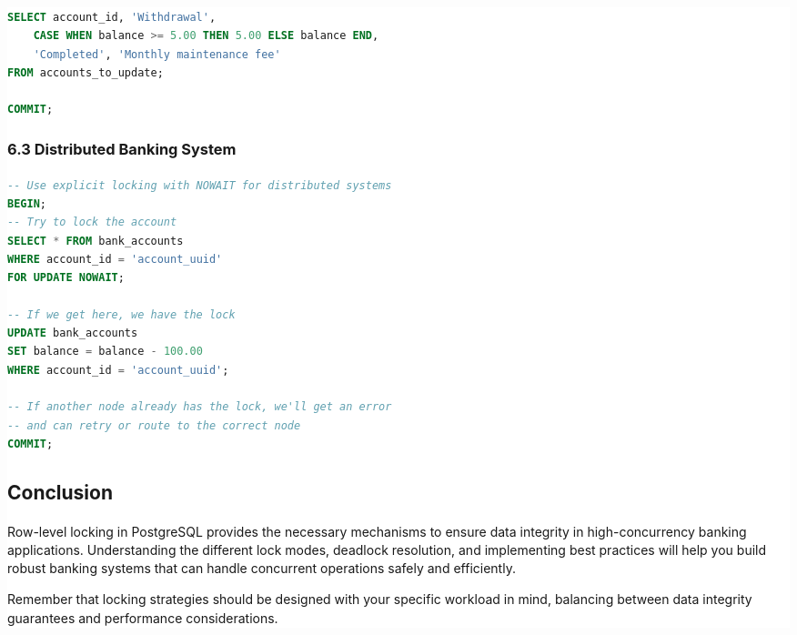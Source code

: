 ```sql
SELECT account_id, 'Withdrawal', 
    CASE WHEN balance >= 5.00 THEN 5.00 ELSE balance END,
    'Completed', 'Monthly maintenance fee'
FROM accounts_to_update;

COMMIT;
```

### 6.3 Distributed Banking System

```sql
-- Use explicit locking with NOWAIT for distributed systems
BEGIN;
-- Try to lock the account
SELECT * FROM bank_accounts
WHERE account_id = 'account_uuid'
FOR UPDATE NOWAIT;

-- If we get here, we have the lock
UPDATE bank_accounts
SET balance = balance - 100.00
WHERE account_id = 'account_uuid';

-- If another node already has the lock, we'll get an error
-- and can retry or route to the correct node
COMMIT;
```

## Conclusion

Row-level locking in PostgreSQL provides the necessary mechanisms to ensure data integrity in high-concurrency banking applications. Understanding the different lock modes, deadlock resolution, and implementing best practices will help you build robust banking systems that can handle concurrent operations safely and efficiently.

Remember that locking strategies should be designed with your specific workload in mind, balancing between data integrity guarantees and performance considerations.
